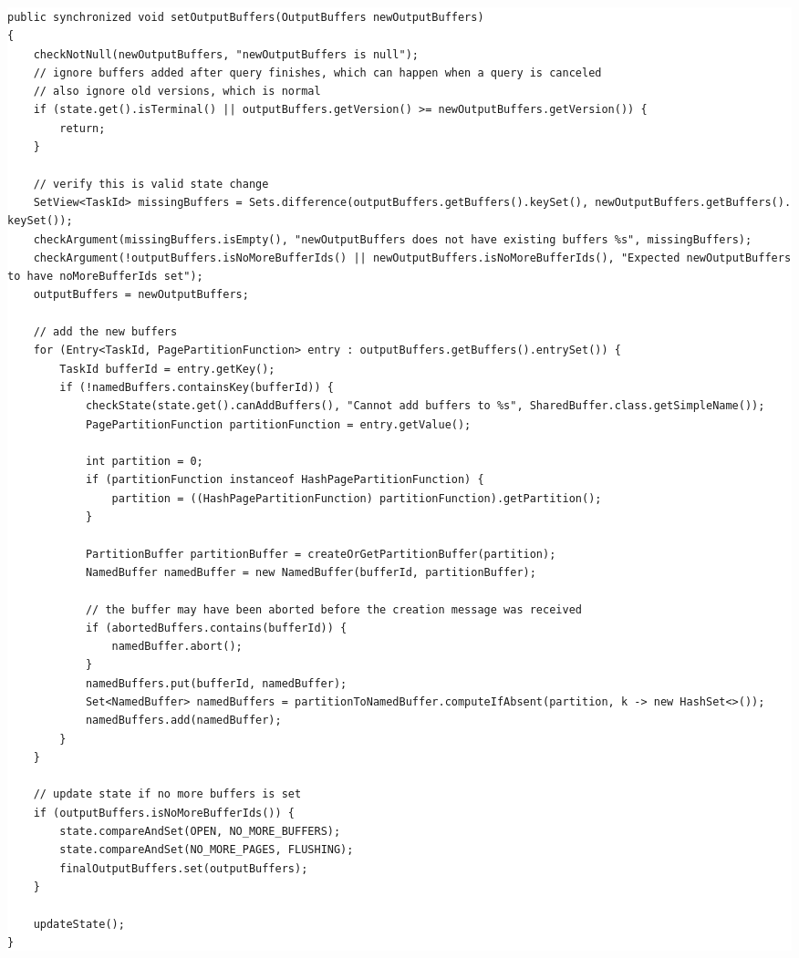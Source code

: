     public synchronized void setOutputBuffers(OutputBuffers newOutputBuffers)
    {
        checkNotNull(newOutputBuffers, "newOutputBuffers is null");
        // ignore buffers added after query finishes, which can happen when a query is canceled
        // also ignore old versions, which is normal
        if (state.get().isTerminal() || outputBuffers.getVersion() >= newOutputBuffers.getVersion()) {
            return;
        }

        // verify this is valid state change
        SetView<TaskId> missingBuffers = Sets.difference(outputBuffers.getBuffers().keySet(), newOutputBuffers.getBuffers().keySet());
        checkArgument(missingBuffers.isEmpty(), "newOutputBuffers does not have existing buffers %s", missingBuffers);
        checkArgument(!outputBuffers.isNoMoreBufferIds() || newOutputBuffers.isNoMoreBufferIds(), "Expected newOutputBuffers to have noMoreBufferIds set");
        outputBuffers = newOutputBuffers;

        // add the new buffers
        for (Entry<TaskId, PagePartitionFunction> entry : outputBuffers.getBuffers().entrySet()) {
            TaskId bufferId = entry.getKey();
            if (!namedBuffers.containsKey(bufferId)) {
                checkState(state.get().canAddBuffers(), "Cannot add buffers to %s", SharedBuffer.class.getSimpleName());
                PagePartitionFunction partitionFunction = entry.getValue();

                int partition = 0;
                if (partitionFunction instanceof HashPagePartitionFunction) {
                    partition = ((HashPagePartitionFunction) partitionFunction).getPartition();
                }

                PartitionBuffer partitionBuffer = createOrGetPartitionBuffer(partition);
                NamedBuffer namedBuffer = new NamedBuffer(bufferId, partitionBuffer);

                // the buffer may have been aborted before the creation message was received
                if (abortedBuffers.contains(bufferId)) {
                    namedBuffer.abort();
                }
                namedBuffers.put(bufferId, namedBuffer);
                Set<NamedBuffer> namedBuffers = partitionToNamedBuffer.computeIfAbsent(partition, k -> new HashSet<>());
                namedBuffers.add(namedBuffer);
            }
        }

        // update state if no more buffers is set
        if (outputBuffers.isNoMoreBufferIds()) {
            state.compareAndSet(OPEN, NO_MORE_BUFFERS);
            state.compareAndSet(NO_MORE_PAGES, FLUSHING);
            finalOutputBuffers.set(outputBuffers);
        }

        updateState();
    }

